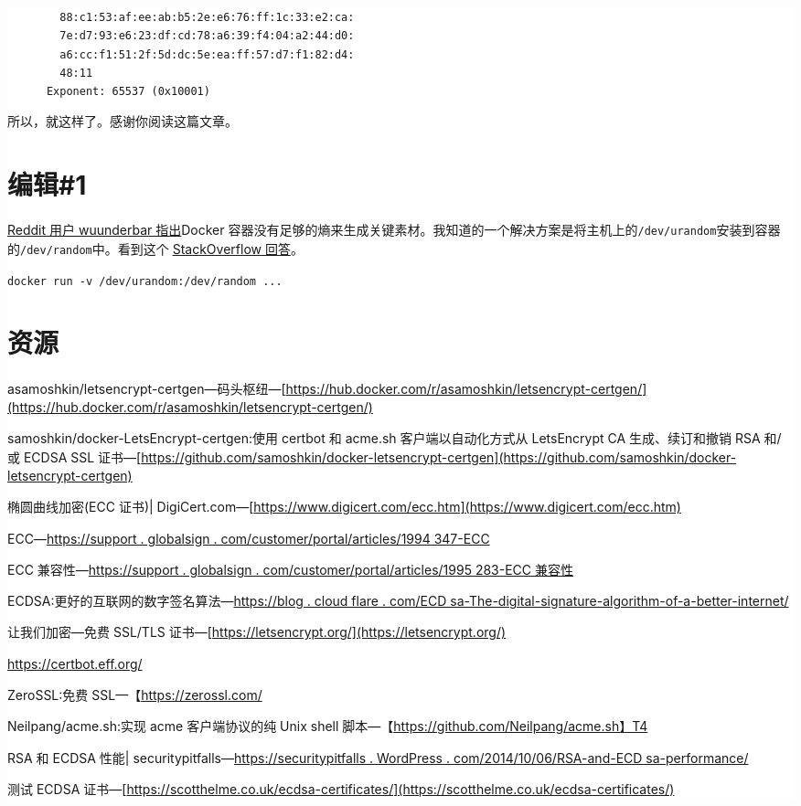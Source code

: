 ```
        88:c1:53:af:ee:ab:b5:2e:e6:76:ff:1c:33:e2:ca:
        7e:d7:93:e6:23:df:cd:78:a6:39:f4:04:a2:44:d0:
        a6:cc:f1:51:2f:5d:dc:5e:ea:ff:57:d7:f1:82:d4:
        48:11
      Exponent: 65537 (0x10001)
```

所以，就这样了。感谢你阅读这篇文章。

# 编辑#1

[Reddit 用户 wuunderbar 指出](https://www.reddit.com/r/devops/comments/7oeohq/docker_image_to_generate_renew_revoke_rsa_andor/dsa7rkc/)Docker 容器没有足够的熵来生成关键素材。我知道的一个解决方案是将主机上的`/dev/urandom`安装到容器的`/dev/random`中。看到这个 [StackOverflow 回答](https://stackoverflow.com/questions/26021181/not-enough-entropy-to-support-dev-random-in-docker-containers-running-in-boot2d/26024403#26024403)。

```
docker run -v /dev/urandom:/dev/random ...
```

# 资源

asamoshkin/letsencrypt-certgen—码头枢纽—[https://hub.docker.com/r/asamoshkin/letsencrypt-certgen/](https://hub.docker.com/r/asamoshkin/letsencrypt-certgen/)

samoshkin/docker-LetsEncrypt-certgen:使用 certbot 和 acme.sh 客户端以自动化方式从 LetsEncrypt CA 生成、续订和撤销 RSA 和/或 ECDSA SSL 证书—[https://github.com/samoshkin/docker-letsencrypt-certgen](https://github.com/samoshkin/docker-letsencrypt-certgen)

椭圆曲线加密(ECC 证书)| DigiCert.com—[https://www.digicert.com/ecc.htm](https://www.digicert.com/ecc.htm)

ECC—[https://support . globalsign . com/customer/portal/articles/1994 347-ECC](https://support.globalsign.com/customer/portal/articles/1994347-ecc)

ECC 兼容性—[https://support . globalsign . com/customer/portal/articles/1995 283-ECC 兼容性](https://support.globalsign.com/customer/portal/articles/1995283-ecc-compatibility)

ECDSA:更好的互联网的数字签名算法—[https://blog . cloud flare . com/ECD sa-The-digital-signature-algorithm-of-a-better-internet/](https://blog.cloudflare.com/ecdsa-the-digital-signature-algorithm-of-a-better-internet/)

让我们加密—免费 SSL/TLS 证书—[https://letsencrypt.org/](https://letsencrypt.org/)

https://certbot.eff.org/

ZeroSSL:免费 SSL—【https://zerossl.com/ 

Neilpang/acme.sh:实现 acme 客户端协议的纯 Unix shell 脚本—【https://github.com/Neilpang/acme.sh】T4

RSA 和 ECDSA 性能| securitypitfalls—[https://securitypitfalls . WordPress . com/2014/10/06/RSA-and-ECD sa-performance/](https://securitypitfalls.wordpress.com/2014/10/06/rsa-and-ecdsa-performance/)

测试 ECDSA 证书—[https://scotthelme.co.uk/ecdsa-certificates/](https://scotthelme.co.uk/ecdsa-certificates/)